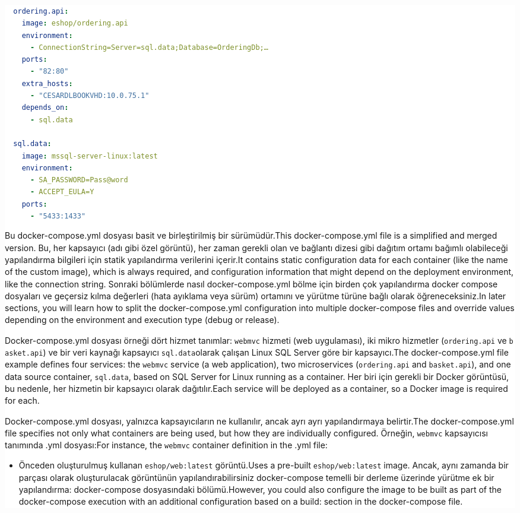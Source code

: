 ```yml
  ordering.api:
    image: eshop/ordering.api
    environment:
      - ConnectionString=Server=sql.data;Database=OrderingDb;…
    ports:
      - "82:80"
    extra_hosts:
      - "CESARDLBOOKVHD:10.0.75.1"
    depends_on:
      - sql.data

  sql.data:
    image: mssql-server-linux:latest
    environment:
      - SA_PASSWORD=Pass@word
      - ACCEPT_EULA=Y
    ports:
      - "5433:1433"
```

<span data-ttu-id="981f9-290">Bu docker-compose.yml dosyası basit ve birleştirilmiş bir sürümüdür.</span><span class="sxs-lookup"><span data-stu-id="981f9-290">This docker-compose.yml file is a simplified and merged version.</span></span> <span data-ttu-id="981f9-291">Bu, her kapsayıcı (adı gibi özel görüntü), her zaman gerekli olan ve bağlantı dizesi gibi dağıtım ortamı bağımlı olabileceği yapılandırma bilgileri için statik yapılandırma verilerini içerir.</span><span class="sxs-lookup"><span data-stu-id="981f9-291">It contains static configuration data for each container (like the name of the custom image), which is always required, and configuration information that might depend on the deployment environment, like the connection string.</span></span> <span data-ttu-id="981f9-292">Sonraki bölümlerde nasıl docker-compose.yml bölme için birden çok yapılandırma docker compose dosyaları ve geçersiz kılma değerleri (hata ayıklama veya sürüm) ortamını ve yürütme türüne bağlı olarak öğreneceksiniz.</span><span class="sxs-lookup"><span data-stu-id="981f9-292">In later sections, you will learn how to split the docker-compose.yml configuration into multiple docker-compose files and override values depending on the environment and execution type (debug or release).</span></span>

<span data-ttu-id="981f9-293">Docker-compose.yml dosyası örneği dört hizmet tanımlar: `webmvc` hizmeti (web uygulaması), iki mikro hizmetler (`ordering.api` ve `basket.api`) ve bir veri kaynağı kapsayıcı `sql.data`olarak çalışan Linux SQL Server göre bir kapsayıcı.</span><span class="sxs-lookup"><span data-stu-id="981f9-293">The docker-compose.yml file example defines four services: the `webmvc` service (a web application), two microservices (`ordering.api` and `basket.api`), and one data source container, `sql.data`, based on SQL Server for Linux running as a container.</span></span> <span data-ttu-id="981f9-294">Her biri için gerekli bir Docker görüntüsü, bu nedenle, her hizmetin bir kapsayıcı olarak dağıtılır.</span><span class="sxs-lookup"><span data-stu-id="981f9-294">Each service will be deployed as a container, so a Docker image is required for each.</span></span>

<span data-ttu-id="981f9-295">Docker-compose.yml dosyası, yalnızca kapsayıcıların ne kullanılır, ancak ayrı ayrı yapılandırmaya belirtir.</span><span class="sxs-lookup"><span data-stu-id="981f9-295">The docker-compose.yml file specifies not only what containers are being used, but how they are individually configured.</span></span> <span data-ttu-id="981f9-296">Örneğin, `webmvc` kapsayıcısı tanımında .yml dosyası:</span><span class="sxs-lookup"><span data-stu-id="981f9-296">For instance, the `webmvc` container definition in the .yml file:</span></span>

- <span data-ttu-id="981f9-297">Önceden oluşturulmuş kullanan `eshop/web:latest` görüntü.</span><span class="sxs-lookup"><span data-stu-id="981f9-297">Uses a pre-built `eshop/web:latest` image.</span></span> <span data-ttu-id="981f9-298">Ancak, aynı zamanda bir parçası olarak oluşturulacak görüntünün yapılandırabilirsiniz docker-compose temelli bir derleme üzerinde yürütme ek bir yapılandırma: docker-compose dosyasındaki bölümü.</span><span class="sxs-lookup"><span data-stu-id="981f9-298">However, you could also configure the image to be built as part of the docker-compose execution with an additional configuration based on a build: section in the docker-compose file.</span></span>
